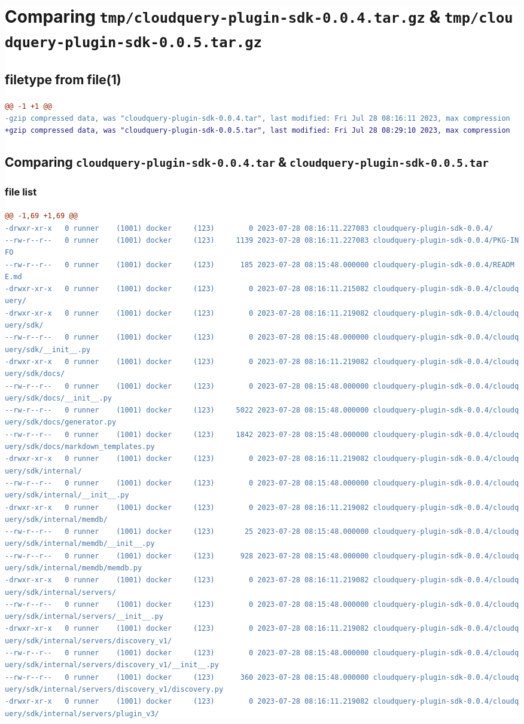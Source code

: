 # Comparing `tmp/cloudquery-plugin-sdk-0.0.4.tar.gz` & `tmp/cloudquery-plugin-sdk-0.0.5.tar.gz`

## filetype from file(1)

```diff
@@ -1 +1 @@
-gzip compressed data, was "cloudquery-plugin-sdk-0.0.4.tar", last modified: Fri Jul 28 08:16:11 2023, max compression
+gzip compressed data, was "cloudquery-plugin-sdk-0.0.5.tar", last modified: Fri Jul 28 08:29:10 2023, max compression
```

## Comparing `cloudquery-plugin-sdk-0.0.4.tar` & `cloudquery-plugin-sdk-0.0.5.tar`

### file list

```diff
@@ -1,69 +1,69 @@
-drwxr-xr-x   0 runner    (1001) docker     (123)        0 2023-07-28 08:16:11.227083 cloudquery-plugin-sdk-0.0.4/
--rw-r--r--   0 runner    (1001) docker     (123)     1139 2023-07-28 08:16:11.227083 cloudquery-plugin-sdk-0.0.4/PKG-INFO
--rw-r--r--   0 runner    (1001) docker     (123)      185 2023-07-28 08:15:48.000000 cloudquery-plugin-sdk-0.0.4/README.md
-drwxr-xr-x   0 runner    (1001) docker     (123)        0 2023-07-28 08:16:11.215082 cloudquery-plugin-sdk-0.0.4/cloudquery/
-drwxr-xr-x   0 runner    (1001) docker     (123)        0 2023-07-28 08:16:11.219082 cloudquery-plugin-sdk-0.0.4/cloudquery/sdk/
--rw-r--r--   0 runner    (1001) docker     (123)        0 2023-07-28 08:15:48.000000 cloudquery-plugin-sdk-0.0.4/cloudquery/sdk/__init__.py
-drwxr-xr-x   0 runner    (1001) docker     (123)        0 2023-07-28 08:16:11.219082 cloudquery-plugin-sdk-0.0.4/cloudquery/sdk/docs/
--rw-r--r--   0 runner    (1001) docker     (123)        0 2023-07-28 08:15:48.000000 cloudquery-plugin-sdk-0.0.4/cloudquery/sdk/docs/__init__.py
--rw-r--r--   0 runner    (1001) docker     (123)     5022 2023-07-28 08:15:48.000000 cloudquery-plugin-sdk-0.0.4/cloudquery/sdk/docs/generator.py
--rw-r--r--   0 runner    (1001) docker     (123)     1842 2023-07-28 08:15:48.000000 cloudquery-plugin-sdk-0.0.4/cloudquery/sdk/docs/markdown_templates.py
-drwxr-xr-x   0 runner    (1001) docker     (123)        0 2023-07-28 08:16:11.219082 cloudquery-plugin-sdk-0.0.4/cloudquery/sdk/internal/
--rw-r--r--   0 runner    (1001) docker     (123)        0 2023-07-28 08:15:48.000000 cloudquery-plugin-sdk-0.0.4/cloudquery/sdk/internal/__init__.py
-drwxr-xr-x   0 runner    (1001) docker     (123)        0 2023-07-28 08:16:11.219082 cloudquery-plugin-sdk-0.0.4/cloudquery/sdk/internal/memdb/
--rw-r--r--   0 runner    (1001) docker     (123)       25 2023-07-28 08:15:48.000000 cloudquery-plugin-sdk-0.0.4/cloudquery/sdk/internal/memdb/__init__.py
--rw-r--r--   0 runner    (1001) docker     (123)      928 2023-07-28 08:15:48.000000 cloudquery-plugin-sdk-0.0.4/cloudquery/sdk/internal/memdb/memdb.py
-drwxr-xr-x   0 runner    (1001) docker     (123)        0 2023-07-28 08:16:11.219082 cloudquery-plugin-sdk-0.0.4/cloudquery/sdk/internal/servers/
--rw-r--r--   0 runner    (1001) docker     (123)        0 2023-07-28 08:15:48.000000 cloudquery-plugin-sdk-0.0.4/cloudquery/sdk/internal/servers/__init__.py
-drwxr-xr-x   0 runner    (1001) docker     (123)        0 2023-07-28 08:16:11.219082 cloudquery-plugin-sdk-0.0.4/cloudquery/sdk/internal/servers/discovery_v1/
--rw-r--r--   0 runner    (1001) docker     (123)        0 2023-07-28 08:15:48.000000 cloudquery-plugin-sdk-0.0.4/cloudquery/sdk/internal/servers/discovery_v1/__init__.py
--rw-r--r--   0 runner    (1001) docker     (123)      360 2023-07-28 08:15:48.000000 cloudquery-plugin-sdk-0.0.4/cloudquery/sdk/internal/servers/discovery_v1/discovery.py
-drwxr-xr-x   0 runner    (1001) docker     (123)        0 2023-07-28 08:16:11.219082 cloudquery-plugin-sdk-0.0.4/cloudquery/sdk/internal/servers/plugin_v3/
```